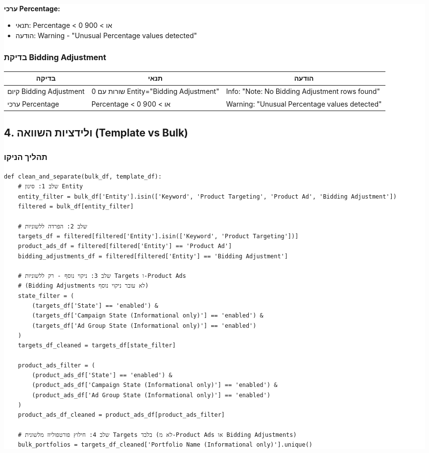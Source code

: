 **ערכי Percentage:**
- תנאי: Percentage < 0 או > 900
- הודעה: Warning - "Unusual Percentage values detected"

### בדיקת Bidding Adjustment
| בדיקה | תנאי | הודעה |
|--------|------|---------|
| קיום Bidding Adjustment | 0 שורות עם Entity="Bidding Adjustment" | Info: "Note: No Bidding Adjustment rows found" |
| ערכי Percentage | Percentage < 0 או > 900 | Warning: "Unusual Percentage values detected" |

## 4. ולידציות השוואה (Template vs Bulk)

### תהליך הניקו

    def clean_and_separate(bulk_df, template_df):
        # שלב 1: סינון Entity
        entity_filter = bulk_df['Entity'].isin(['Keyword', 'Product Targeting', 'Product Ad', 'Bidding Adjustment'])
        filtered = bulk_df[entity_filter]
        
        # שלב 2: הפרדה ללשוניות
        targets_df = filtered[filtered['Entity'].isin(['Keyword', 'Product Targeting'])]
        product_ads_df = filtered[filtered['Entity'] == 'Product Ad']
        bidding_adjustments_df = filtered[filtered['Entity'] == 'Bidding Adjustment']
        
        # שלב 3: ניקוי נוסף - רק ללשוניות Targets ו-Product Ads
        # (Bidding Adjustments לא עובר ניקוי נוסף)
        state_filter = (
            (targets_df['State'] == 'enabled') &
            (targets_df['Campaign State (Informational only)'] == 'enabled') &
            (targets_df['Ad Group State (Informational only)'] == 'enabled')
        )
        targets_df_cleaned = targets_df[state_filter]
        
        product_ads_filter = (
            (product_ads_df['State'] == 'enabled') &
            (product_ads_df['Campaign State (Informational only)'] == 'enabled') &
            (product_ads_df['Ad Group State (Informational only)'] == 'enabled')
        )
        product_ads_df_cleaned = product_ads_df[product_ads_filter]
        
        # שלב 4: חילוץ פורטפוליוז מלשונית Targets בלבד (לא מ-Product Ads או Bidding Adjustments)
        bulk_portfolios = targets_df_cleaned['Portfolio Name (Informational only)'].unique()
        